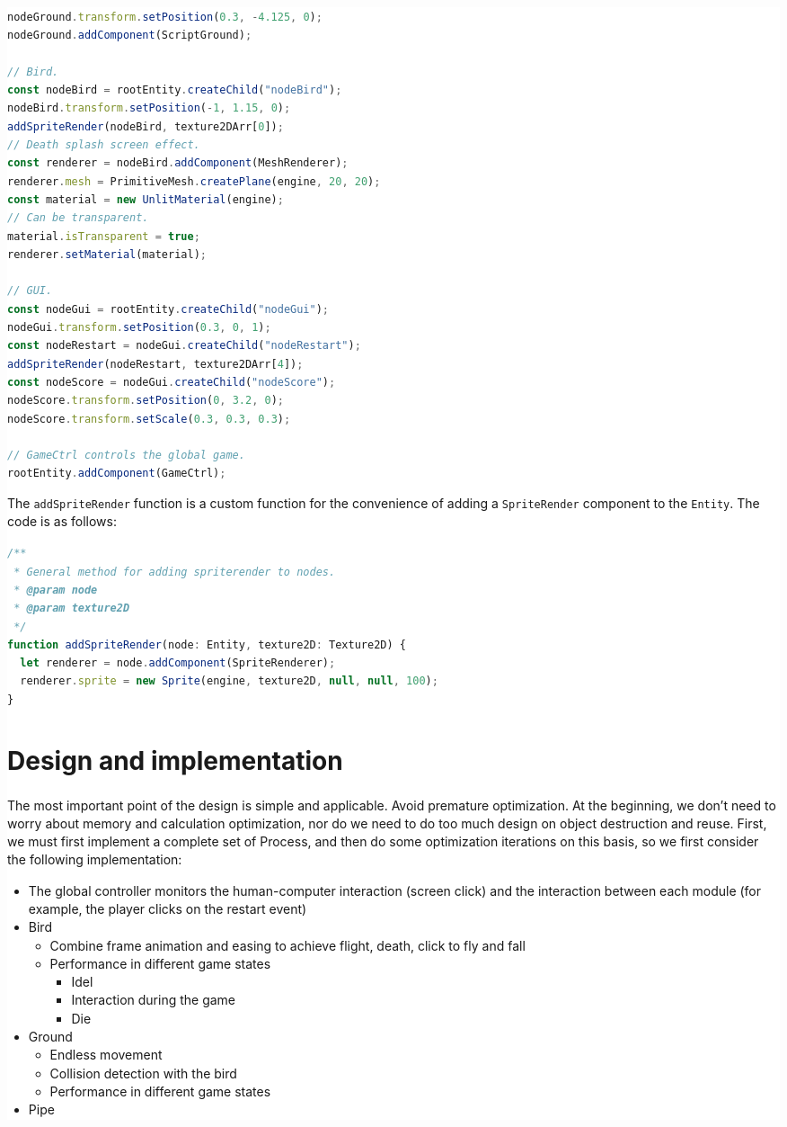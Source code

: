 ```typescript
nodeGround.transform.setPosition(0.3, -4.125, 0);
nodeGround.addComponent(ScriptGround);

// Bird.
const nodeBird = rootEntity.createChild("nodeBird");
nodeBird.transform.setPosition(-1, 1.15, 0);
addSpriteRender(nodeBird, texture2DArr[0]);
// Death splash screen effect.
const renderer = nodeBird.addComponent(MeshRenderer);
renderer.mesh = PrimitiveMesh.createPlane(engine, 20, 20);
const material = new UnlitMaterial(engine);
// Can be transparent.
material.isTransparent = true;
renderer.setMaterial(material);

// GUI.
const nodeGui = rootEntity.createChild("nodeGui");
nodeGui.transform.setPosition(0.3, 0, 1);
const nodeRestart = nodeGui.createChild("nodeRestart");
addSpriteRender(nodeRestart, texture2DArr[4]);
const nodeScore = nodeGui.createChild("nodeScore");
nodeScore.transform.setPosition(0, 3.2, 0);
nodeScore.transform.setScale(0.3, 0.3, 0.3);

// GameCtrl controls the global game.
rootEntity.addComponent(GameCtrl);
```

The `addSpriteRender` function is a custom function for the convenience of adding a `SpriteRender` component to the `Entity`. The code is as follows:

```typescript
/**
 * General method for adding spriterender to nodes.
 * @param node
 * @param texture2D
 */
function addSpriteRender(node: Entity, texture2D: Texture2D) {
  let renderer = node.addComponent(SpriteRenderer);
  renderer.sprite = new Sprite(engine, texture2D, null, null, 100);
}
```

# Design and implementation

The most important point of the design is simple and applicable. Avoid premature optimization. At the beginning, we don’t need to worry about memory and calculation optimization, nor do we need to do too much design on object destruction and reuse. First, we must first implement a complete set of Process, and then do some optimization iterations on this basis, so we first consider the following implementation:

- The global controller monitors the human-computer interaction (screen click) and the interaction between each module (for example, the player clicks on the restart event)
- Bird
  - Combine frame animation and easing to achieve flight, death, click to fly and fall
  - Performance in different game states
    - Idel
    - Interaction during the game
    - Die
- Ground
  - Endless movement
  - Collision detection with the bird
  - Performance in different game states
- Pipe
